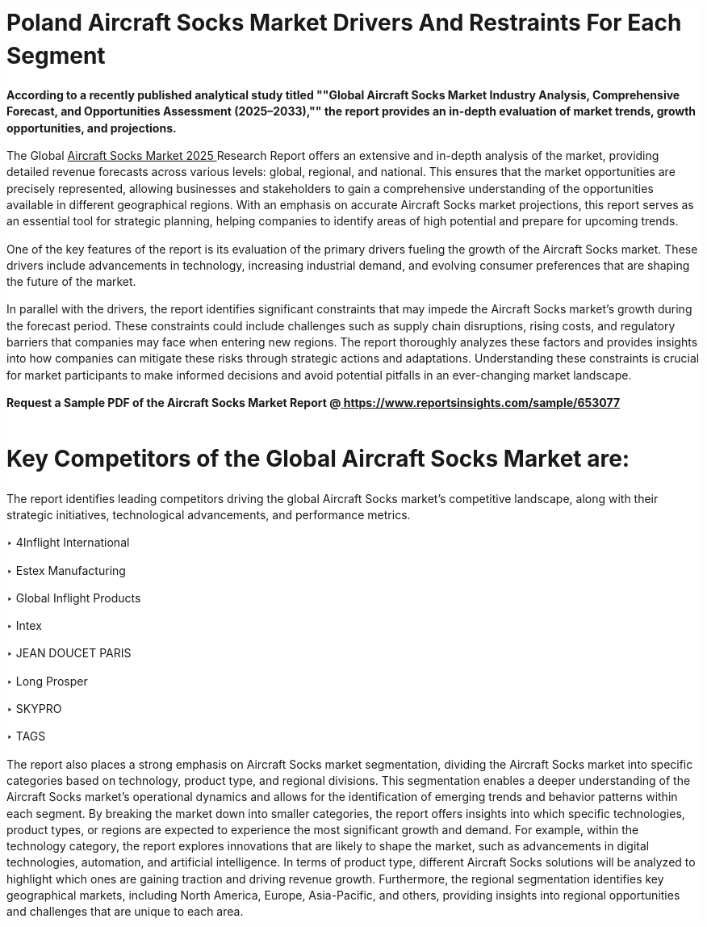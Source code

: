 # Poland Aircraft Socks Market Drivers And Restraints For Each Segment

<strong>According to a recently published analytical study titled ""Global Aircraft Socks Market Industry Analysis, Comprehensive Forecast, and Opportunities Assessment (2025–2033),"" the report provides an in-depth evaluation of market trends, growth opportunities, and projections.</strong>

The Global <a href=https://www.reportsinsights.com/sample/653077>Aircraft Socks Market 2025 </a> Research Report offers an extensive and in-depth analysis of the market, providing detailed revenue forecasts across various levels: global, regional, and national. This ensures that the market opportunities are precisely represented, allowing businesses and stakeholders to gain a comprehensive understanding of the opportunities available in different geographical regions. With an emphasis on accurate Aircraft Socks market projections, this report serves as an essential tool for strategic planning, helping companies to identify areas of high potential and prepare for upcoming trends.

One of the key features of the report is its evaluation of the primary drivers fueling the growth of the Aircraft Socks market. These drivers include advancements in technology, increasing industrial demand, and evolving consumer preferences that are shaping the future of the market. 

In parallel with the drivers, the report identifies significant constraints that may impede the Aircraft Socks market’s growth during the forecast period. These constraints could include challenges such as supply chain disruptions, rising costs, and regulatory barriers that companies may face when entering new regions. The report thoroughly analyzes these factors and provides insights into how companies can mitigate these risks through strategic actions and adaptations. Understanding these constraints is crucial for market participants to make informed decisions and avoid potential pitfalls in an ever-changing market landscape.

<strong>Request a Sample PDF of the Aircraft Socks Market Report </strong><strong>@<a href=https://www.reportsinsights.com/sample/653077> https://www.reportsinsights.com/sample/653077</a></strong></font>

# <strong>Key Competitors of the Global Aircraft Socks Market are:</strong>

The report identifies leading competitors driving the global Aircraft Socks market’s competitive landscape, along with their strategic initiatives, technological advancements, and performance metrics.

‣ 4Inflight International

‣ Estex Manufacturing

‣ Global Inflight Products

‣ Intex

‣ JEAN DOUCET PARIS

‣ Long Prosper

‣ SKYPRO

‣ TAGS

The report also places a strong emphasis on Aircraft Socks market segmentation, dividing the Aircraft Socks market into specific categories based on technology, product type, and regional divisions. This segmentation enables a deeper understanding of the Aircraft Socks market’s operational dynamics and allows for the identification of emerging trends and behavior patterns within each segment. By breaking the market down into smaller categories, the report offers insights into which specific technologies, product types, or regions are expected to experience the most significant growth and demand. For example, within the technology category, the report explores innovations that are likely to shape the market, such as advancements in digital technologies, automation, and artificial intelligence. In terms of product type, different Aircraft Socks solutions will be analyzed to highlight which ones are gaining traction and driving revenue growth. Furthermore, the regional segmentation identifies key geographical markets, including North America, Europe, Asia-Pacific, and others, providing insights into regional opportunities and challenges that are unique to each area.
